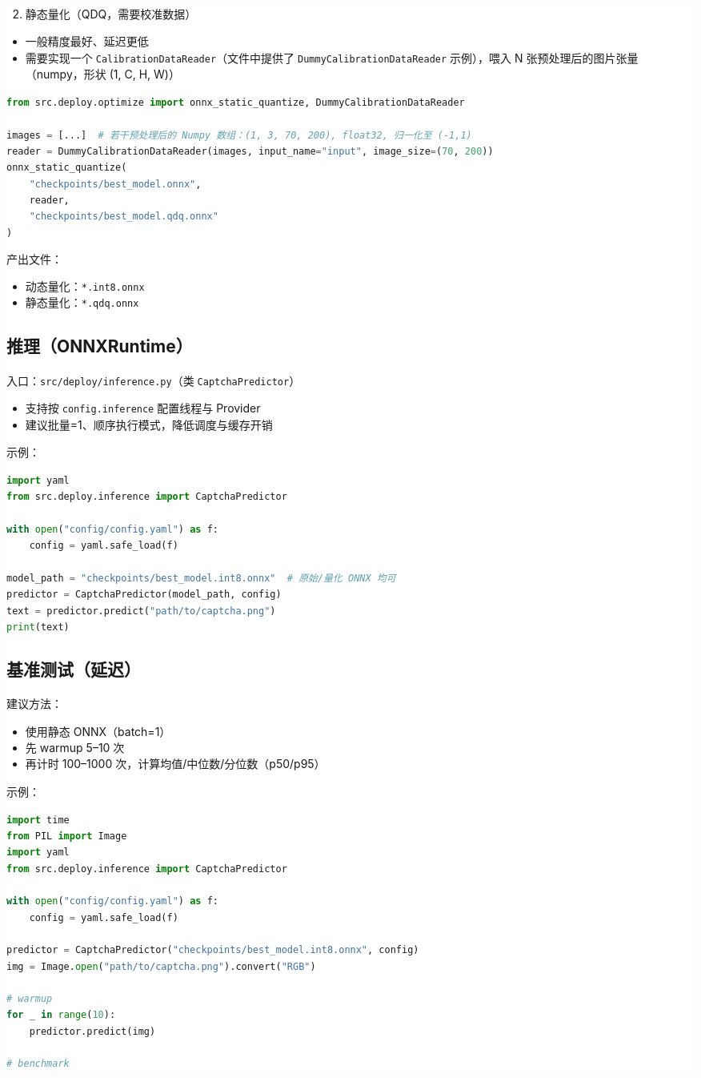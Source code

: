 2) 静态量化（QDQ，需要校准数据）
- 一般精度最好、延迟更低
- 需要实现一个 `CalibrationDataReader`（文件中提供了 `DummyCalibrationDataReader` 示例），喂入 N 张预处理后的图片张量（numpy，形状 (1, C, H, W)）
```python
from src.deploy.optimize import onnx_static_quantize, DummyCalibrationDataReader

images = [...]  # 若干预处理后的 Numpy 数组：(1, 3, 70, 200), float32, 归一化至 (-1,1)
reader = DummyCalibrationDataReader(images, input_name="input", image_size=(70, 200))
onnx_static_quantize(
    "checkpoints/best_model.onnx",
    reader,
    "checkpoints/best_model.qdq.onnx"
)
```

产出文件：
- 动态量化：`*.int8.onnx`
- 静态量化：`*.qdq.onnx`

## 推理（ONNXRuntime）

入口：`src/deploy/inference.py`（类 `CaptchaPredictor`）

- 支持按 `config.inference` 配置线程与 Provider
- 建议批量=1、顺序执行模式，降低调度与缓存开销

示例：
```python
import yaml
from src.deploy.inference import CaptchaPredictor

with open("config/config.yaml") as f:
    config = yaml.safe_load(f)

model_path = "checkpoints/best_model.int8.onnx"  # 原始/量化 ONNX 均可
predictor = CaptchaPredictor(model_path, config)
text = predictor.predict("path/to/captcha.png")
print(text)
```

## 基准测试（延迟）

建议方法：
- 使用静态 ONNX（batch=1）
- 先 warmup 5–10 次
- 再计时 100–1000 次，计算均值/中位数/分位数（p50/p95）

示例：
```python
import time
from PIL import Image
import yaml
from src.deploy.inference import CaptchaPredictor

with open("config/config.yaml") as f:
    config = yaml.safe_load(f)

predictor = CaptchaPredictor("checkpoints/best_model.int8.onnx", config)
img = Image.open("path/to/captcha.png").convert("RGB")

# warmup
for _ in range(10):
    predictor.predict(img)

# benchmark
```